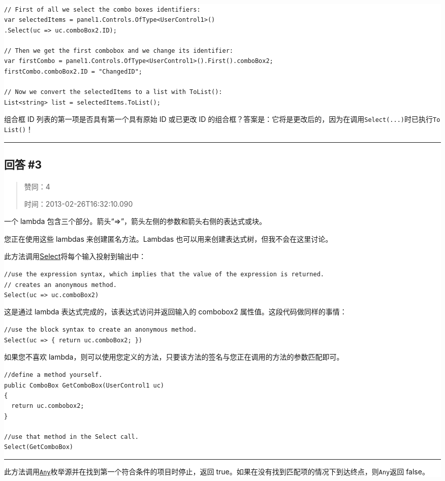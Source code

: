 ```
// First of all we select the combo boxes identifiers:
var selectedItems = panel1.Controls.OfType<UserControl1>()
.Select(uc => uc.comboBox2.ID);

// Then we get the first combobox and we change its identifier:
var firstCombo = panel1.Controls.OfType<UserControl1>().First().comboBox2;
firstCombo.comboBox2.ID = "ChangedID";

// Now we convert the selectedItems to a list with ToList():
List<string> list = selectedItems.ToList(); 
```

组合框 ID 列表的第一项是否具有第一个具有原始 ID 或已更改 ID 的组合框？答案是：它将是更改后的，因为在调用`Select(...)`时已执行`ToList()`！

* * *

## 回答 #3

> 赞同：4
> 
> 时间：2013-02-26T16:32:10.090

一个 lambda 包含三个部分。箭头“=>”，箭头左侧的参数和箭头右侧的表达式或块。

您正在使用这些 lambdas 来创建匿名方法。Lambdas 也可以用来创建表达式树，但我不会在这里讨论。

此方法调用[Select](http://msdn.microsoft.com/en-us/library/bb548891.aspx)将每个输入投射到输出中：

```
//use the expression syntax, which implies that the value of the expression is returned.
// creates an anonymous method.
Select(uc => uc.comboBox2) 
```

这是通过 lambda 表达式完成的，该表达式访问并返回输入的 combobox2 属性值。这段代码做同样的事情：

```
//use the block syntax to create an anonymous method.
Select(uc => { return uc.comboBox2; }) 
```

如果您不喜欢 lambda，则可以使用您定义的方法，只要该方法的签名与您正在调用的方法的参数匹配即可。

```
//define a method yourself.
public ComboBox GetComboBox(UserControl1 uc)
{
  return uc.combobox2;
}

//use that method in the Select call.
Select(GetComboBox) 
```

* * *

此方法调用[`Any`](http://msdn.microsoft.com/en-us/library/bb534972.aspx)枚举源并在找到第一个符合条件的项目时停止，返回 true。如果在没有找到匹配项的情况下到达终点，则`Any`返回 false。
